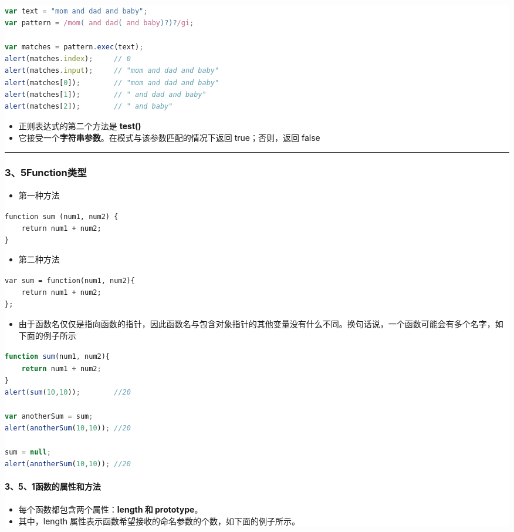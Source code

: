 ```javascript
var text = "mom and dad and baby"; 
var pattern = /mom( and dad( and baby)?)?/gi; 
 
var matches = pattern.exec(text); 
alert(matches.index);     // 0 
alert(matches.input);     // "mom and dad and baby" 
alert(matches[0]);        // "mom and dad and baby" 
alert(matches[1]);        // " and dad and baby" 
alert(matches[2]);        // " and baby" 
```

- 正则表达式的第二个方法是 **test()**
- 它接受一个**字符串参数**。在模式与该参数匹配的情况下返回 true；否则，返回 false







***

### 3、5Function类型

- 第一种方法

```
function sum (num1, num2) {     
	return num1 + num2; 
} 
```

- 第二种方法

```
var sum = function(num1, num2){     
	return num1 + num2; 
}; 
```

- 由于函数名仅仅是指向函数的指针，因此函数名与包含对象指针的其他变量没有什么不同。换句话说，一个函数可能会有多个名字，如下面的例子所示

```javascript
function sum(num1, num2){     
    return num1 + num2; 
} 
alert(sum(10,10));        //20 
 
var anotherSum = sum; 
alert(anotherSum(10,10)); //20 
 
sum = null; 
alert(anotherSum(10,10)); //20 
```

#### 3、5、1函数的属性和方法

- 每个函数都包含两个属性：**length 和 prototype**。
- 其中，length 属性表示函数希望接收的命名参数的个数，如下面的例子所示。 
